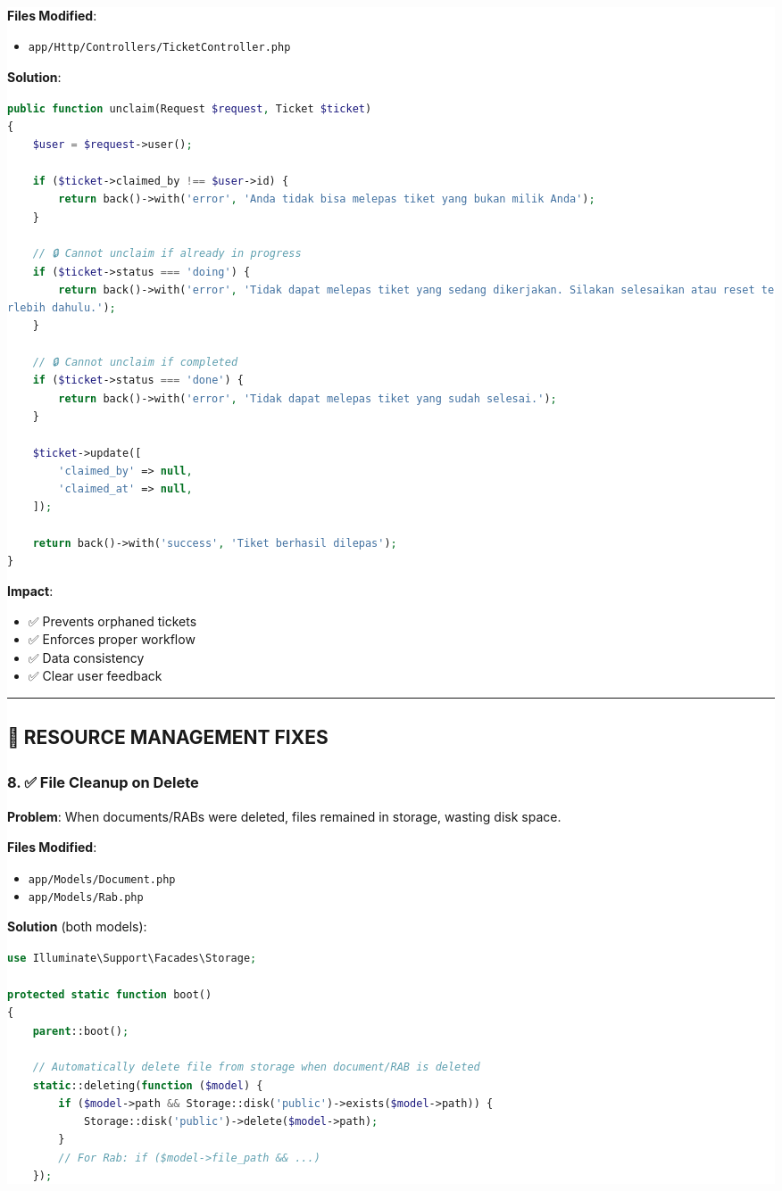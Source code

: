 **Files Modified**:
- `app/Http/Controllers/TicketController.php`

**Solution**:
```php
public function unclaim(Request $request, Ticket $ticket)
{
    $user = $request->user();
    
    if ($ticket->claimed_by !== $user->id) {
        return back()->with('error', 'Anda tidak bisa melepas tiket yang bukan milik Anda');
    }
    
    // 🔒 Cannot unclaim if already in progress
    if ($ticket->status === 'doing') {
        return back()->with('error', 'Tidak dapat melepas tiket yang sedang dikerjakan. Silakan selesaikan atau reset terlebih dahulu.');
    }
    
    // 🔒 Cannot unclaim if completed
    if ($ticket->status === 'done') {
        return back()->with('error', 'Tidak dapat melepas tiket yang sudah selesai.');
    }
    
    $ticket->update([
        'claimed_by' => null,
        'claimed_at' => null,
    ]);
    
    return back()->with('success', 'Tiket berhasil dilepas');
}
```

**Impact**: 
- ✅ Prevents orphaned tickets
- ✅ Enforces proper workflow
- ✅ Data consistency
- ✅ Clear user feedback

---

## 💾 RESOURCE MANAGEMENT FIXES

### 8. ✅ File Cleanup on Delete

**Problem**: When documents/RABs were deleted, files remained in storage, wasting disk space.

**Files Modified**:
- `app/Models/Document.php`
- `app/Models/Rab.php`

**Solution** (both models):
```php
use Illuminate\Support\Facades\Storage;

protected static function boot()
{
    parent::boot();
    
    // Automatically delete file from storage when document/RAB is deleted
    static::deleting(function ($model) {
        if ($model->path && Storage::disk('public')->exists($model->path)) {
            Storage::disk('public')->delete($model->path);
        }
        // For Rab: if ($model->file_path && ...)
    });
```